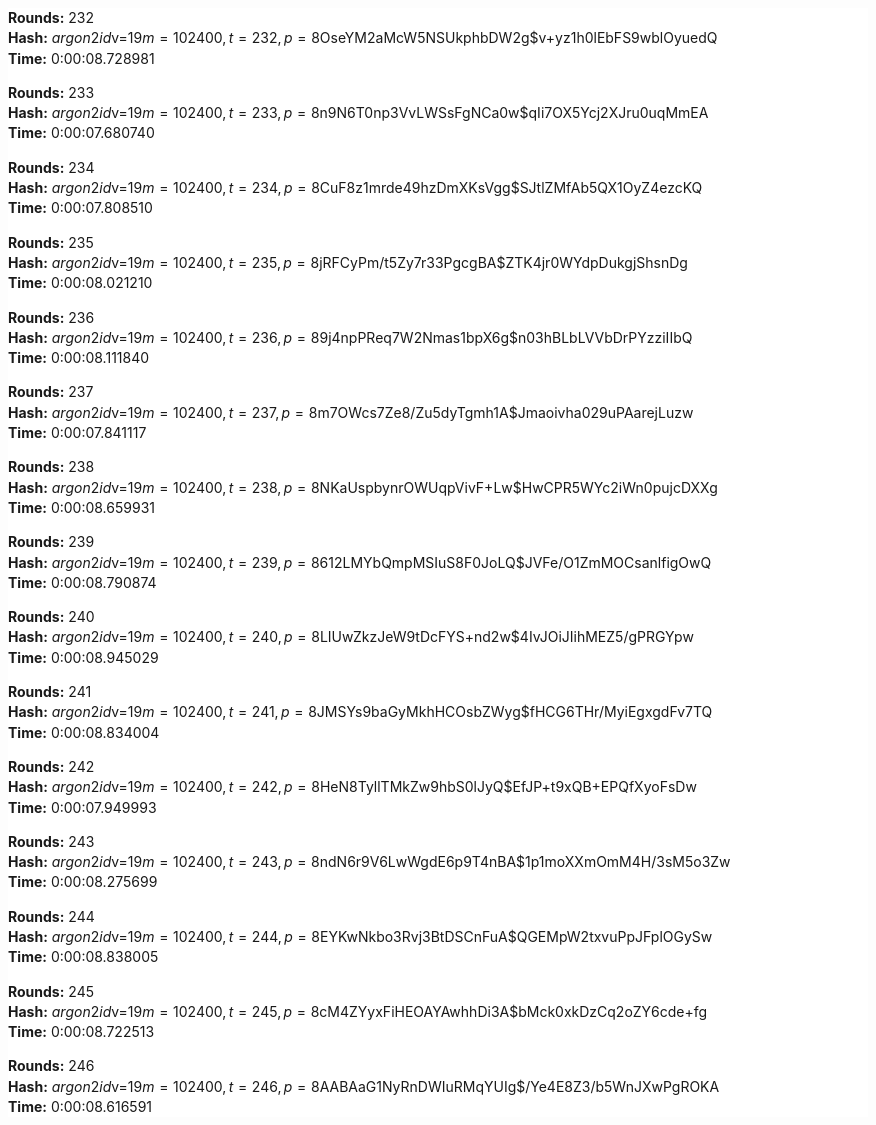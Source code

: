 **Rounds:** 232  
**Hash:** $argon2id$v=19$m=102400,t=232,p=8$OseYM2aMcW5NSUkphbDW2g$v+yz1h0lEbFS9wblOyuedQ  
**Time:** 0:00:08.728981  
  
**Rounds:** 233  
**Hash:** $argon2id$v=19$m=102400,t=233,p=8$n9N6T0np3VvLWSsFgNCa0w$qIi7OX5Ycj2XJru0uqMmEA  
**Time:** 0:00:07.680740  
  
**Rounds:** 234  
**Hash:** $argon2id$v=19$m=102400,t=234,p=8$CuF8z1mrde49hzDmXKsVgg$SJtlZMfAb5QX1OyZ4ezcKQ  
**Time:** 0:00:07.808510  
  
**Rounds:** 235  
**Hash:** $argon2id$v=19$m=102400,t=235,p=8$jRFCyPm/t5Zy7r33PgcgBA$ZTK4jr0WYdpDukgjShsnDg  
**Time:** 0:00:08.021210  
  
**Rounds:** 236  
**Hash:** $argon2id$v=19$m=102400,t=236,p=8$9j4npPReq7W2Nmas1bpX6g$n03hBLbLVVbDrPYzziIIbQ  
**Time:** 0:00:08.111840  
  
**Rounds:** 237  
**Hash:** $argon2id$v=19$m=102400,t=237,p=8$m7OWcs7Ze8/Zu5dyTgmh1A$Jmaoivha029uPAarejLuzw  
**Time:** 0:00:07.841117  
  
**Rounds:** 238  
**Hash:** $argon2id$v=19$m=102400,t=238,p=8$NKaUspbynrOWUqpVivF+Lw$HwCPR5WYc2iWn0pujcDXXg  
**Time:** 0:00:08.659931  
  
**Rounds:** 239  
**Hash:** $argon2id$v=19$m=102400,t=239,p=8$612LMYbQmpMSIuS8F0JoLQ$JVFe/O1ZmMOCsanlfigOwQ  
**Time:** 0:00:08.790874  
  
**Rounds:** 240  
**Hash:** $argon2id$v=19$m=102400,t=240,p=8$LIUwZkzJeW9tDcFYS+nd2w$4IvJOiJIihMEZ5/gPRGYpw  
**Time:** 0:00:08.945029  
  
**Rounds:** 241  
**Hash:** $argon2id$v=19$m=102400,t=241,p=8$JMSYs9baGyMkhHCOsbZWyg$fHCG6THr/MyiEgxgdFv7TQ  
**Time:** 0:00:08.834004  
  
**Rounds:** 242  
**Hash:** $argon2id$v=19$m=102400,t=242,p=8$HeN8TyllTMkZw9hbS0lJyQ$EfJP+t9xQB+EPQfXyoFsDw  
**Time:** 0:00:07.949993  
  
**Rounds:** 243  
**Hash:** $argon2id$v=19$m=102400,t=243,p=8$ndN6r9V6LwWgdE6p9T4nBA$1p1moXXmOmM4H/3sM5o3Zw  
**Time:** 0:00:08.275699  
  
**Rounds:** 244  
**Hash:** $argon2id$v=19$m=102400,t=244,p=8$EYKwNkbo3Rvj3BtDSCnFuA$QGEMpW2txvuPpJFplOGySw  
**Time:** 0:00:08.838005  
  
**Rounds:** 245  
**Hash:** $argon2id$v=19$m=102400,t=245,p=8$cM4ZYyxFiHEOAYAwhhDi3A$bMck0xkDzCq2oZY6cde+fg  
**Time:** 0:00:08.722513  
  
**Rounds:** 246  
**Hash:** $argon2id$v=19$m=102400,t=246,p=8$AABAaG1NyRnDWIuRMqYUIg$/Ye4E8Z3/b5WnJXwPgROKA  
**Time:** 0:00:08.616591  
  